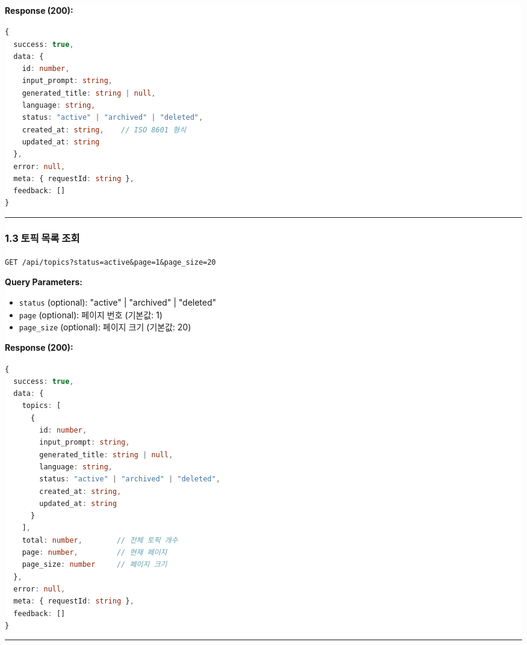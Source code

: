 **Response (200):**
```typescript
{
  success: true,
  data: {
    id: number,
    input_prompt: string,
    generated_title: string | null,
    language: string,
    status: "active" | "archived" | "deleted",
    created_at: string,    // ISO 8601 형식
    updated_at: string
  },
  error: null,
  meta: { requestId: string },
  feedback: []
}
```

---

### 1.3 토픽 목록 조회

```
GET /api/topics?status=active&page=1&page_size=20
```

**Query Parameters:**
- `status` (optional): "active" | "archived" | "deleted"
- `page` (optional): 페이지 번호 (기본값: 1)
- `page_size` (optional): 페이지 크기 (기본값: 20)

**Response (200):**
```typescript
{
  success: true,
  data: {
    topics: [
      {
        id: number,
        input_prompt: string,
        generated_title: string | null,
        language: string,
        status: "active" | "archived" | "deleted",
        created_at: string,
        updated_at: string
      }
    ],
    total: number,        // 전체 토픽 개수
    page: number,         // 현재 페이지
    page_size: number     // 페이지 크기
  },
  error: null,
  meta: { requestId: string },
  feedback: []
}
```

---
